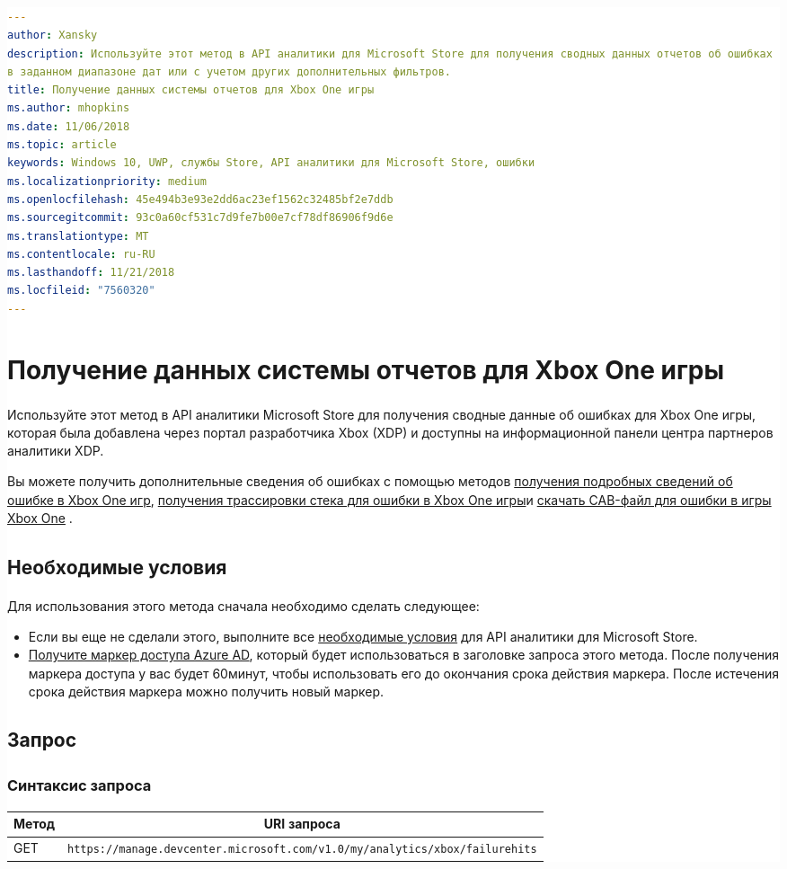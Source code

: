 ```yaml
---
author: Xansky
description: Используйте этот метод в API аналитики для Microsoft Store для получения сводных данных отчетов об ошибках в заданном диапазоне дат или с учетом других дополнительных фильтров.
title: Получение данных системы отчетов для Xbox One игры
ms.author: mhopkins
ms.date: 11/06/2018
ms.topic: article
keywords: Windows 10, UWP, службы Store, API аналитики для Microsoft Store, ошибки
ms.localizationpriority: medium
ms.openlocfilehash: 45e494b3e93e2dd6ac23ef1562c32485bf2e7ddb
ms.sourcegitcommit: 93c0a60cf531c7d9fe7b00e7cf78df86906f9d6e
ms.translationtype: MT
ms.contentlocale: ru-RU
ms.lasthandoff: 11/21/2018
ms.locfileid: "7560320"
---
```

# <a name="get-error-reporting-data-for-your-xbox-one-game"></a>Получение данных системы отчетов для Xbox One игры

Используйте этот метод в API аналитики Microsoft Store для получения сводные данные об ошибках для Xbox One игры, которая была добавлена через портал разработчика Xbox (XDP) и доступны на информационной панели центра партнеров аналитики XDP.

Вы можете получить дополнительные сведения об ошибках с помощью методов [получения подробных сведений об ошибке в Xbox One игр](get-details-for-an-error-in-your-xbox-one-game.md), [получения трассировки стека для ошибки в Xbox One игры](get-the-stack-trace-for-an-error-in-your-xbox-one-game.md)и [скачать CAB-файл для ошибки в игры Xbox One](download-the-cab-file-for-an-error-in-your-xbox-one-game.md) .

## <a name="prerequisites"></a>Необходимые условия


Для использования этого метода сначала необходимо сделать следующее:

* Если вы еще не сделали этого, выполните все [необходимые условия](access-analytics-data-using-windows-store-services.md#prerequisites) для API аналитики для Microsoft Store.
* [Получите маркер доступа Azure AD](access-analytics-data-using-windows-store-services.md#obtain-an-azure-ad-access-token), который будет использоваться в заголовке запроса этого метода. После получения маркера доступа у вас будет 60минут, чтобы использовать его до окончания срока действия маркера. После истечения срока действия маркера можно получить новый маркер.

## <a name="request"></a>Запрос


### <a name="request-syntax"></a>Синтаксис запроса

| Метод | URI запроса                                                          |
|--------|----------------------------------------------------------------------|
| GET    | ```https://manage.devcenter.microsoft.com/v1.0/my/analytics/xbox/failurehits``` |
